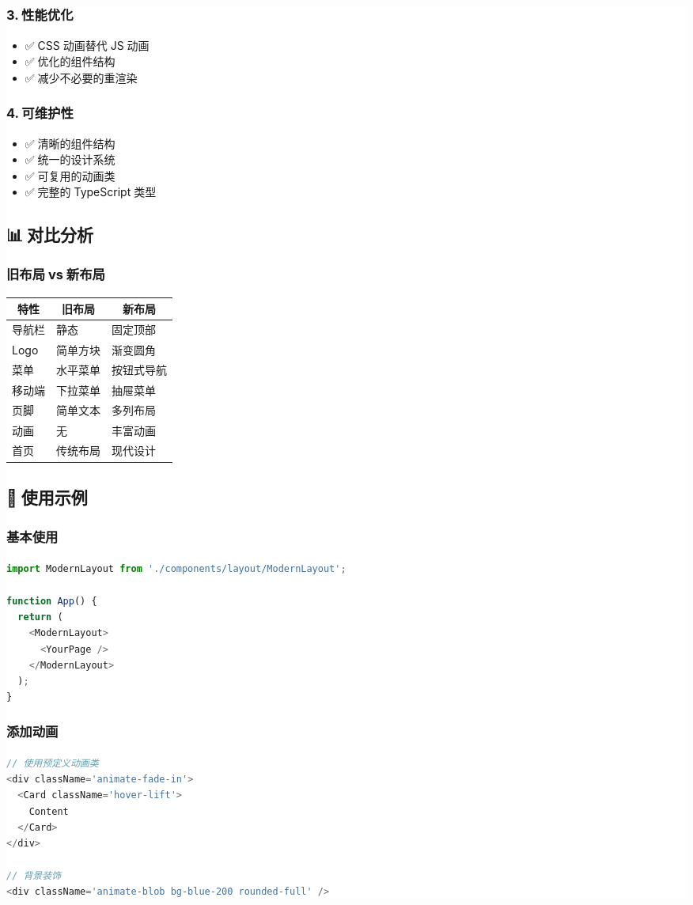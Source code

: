 ### 3. 性能优化

- ✅ CSS 动画替代 JS 动画
- ✅ 优化的组件结构
- ✅ 减少不必要的重渲染

### 4. 可维护性

- ✅ 清晰的组件结构
- ✅ 统一的设计系统
- ✅ 可复用的动画类
- ✅ 完整的 TypeScript 类型

## 📊 对比分析

### 旧布局 vs 新布局

| 特性 | 旧布局 | 新布局 |
|------|--------|--------|
| 导航栏 | 静态 | 固定顶部 |
| Logo | 简单方块 | 渐变圆角 |
| 菜单 | 水平菜单 | 按钮式导航 |
| 移动端 | 下拉菜单 | 抽屉菜单 |
| 页脚 | 简单文本 | 多列布局 |
| 动画 | 无 | 丰富动画 |
| 首页 | 传统布局 | 现代设计 |

## 🚀 使用示例

### 基本使用

```typescript
import ModernLayout from './components/layout/ModernLayout';

function App() {
  return (
    <ModernLayout>
      <YourPage />
    </ModernLayout>
  );
}
```

### 添加动画

```typescript
// 使用预定义动画类
<div className='animate-fade-in'>
  <Card className='hover-lift'>
    Content
  </Card>
</div>

// 背景装饰
<div className='animate-blob bg-blue-200 rounded-full' />
```
